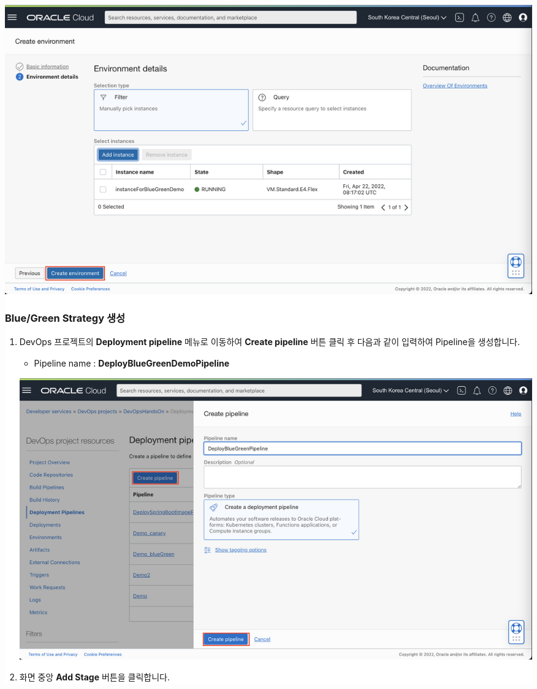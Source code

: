    ![DevOps Env Blud/Green Create #4](images/devops-env-bgd-create-4.png " ")

### Blue/Green Strategy 생성
1. DevOps 프로젝트의 **Deployment pipeline** 메뉴로 이동하여 **Create pipeline** 버튼 클릭 후 다음과 같이 입력하여 Pipeline을 생성합니다.
   - Pipeline name : **DeployBlueGreenDemoPipeline**   

   ![DevOps Blud/Green Pipeline Create #1](images/devops-bgd-deploypipelin-create-1.png " ")
2. 화면 중앙 **Add Stage** 버튼을 클릭합니다.
